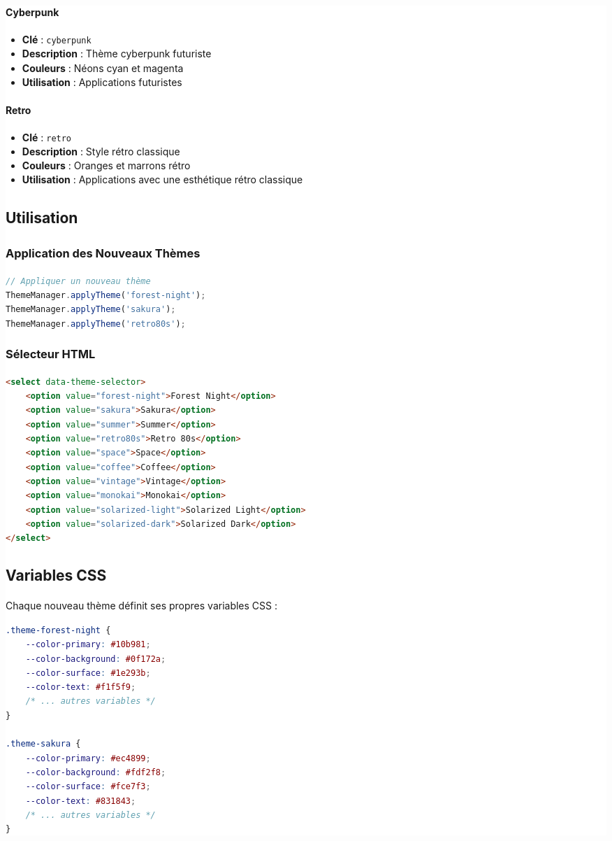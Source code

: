 #### Cyberpunk
- **Clé** : `cyberpunk`
- **Description** : Thème cyberpunk futuriste
- **Couleurs** : Néons cyan et magenta
- **Utilisation** : Applications futuristes

#### Retro
- **Clé** : `retro`
- **Description** : Style rétro classique
- **Couleurs** : Oranges et marrons rétro
- **Utilisation** : Applications avec une esthétique rétro classique

## Utilisation

### Application des Nouveaux Thèmes

```javascript
// Appliquer un nouveau thème
ThemeManager.applyTheme('forest-night');
ThemeManager.applyTheme('sakura');
ThemeManager.applyTheme('retro80s');
```

### Sélecteur HTML

```html
<select data-theme-selector>
    <option value="forest-night">Forest Night</option>
    <option value="sakura">Sakura</option>
    <option value="summer">Summer</option>
    <option value="retro80s">Retro 80s</option>
    <option value="space">Space</option>
    <option value="coffee">Coffee</option>
    <option value="vintage">Vintage</option>
    <option value="monokai">Monokai</option>
    <option value="solarized-light">Solarized Light</option>
    <option value="solarized-dark">Solarized Dark</option>
</select>
```

## Variables CSS

Chaque nouveau thème définit ses propres variables CSS :

```css
.theme-forest-night {
    --color-primary: #10b981;
    --color-background: #0f172a;
    --color-surface: #1e293b;
    --color-text: #f1f5f9;
    /* ... autres variables */
}

.theme-sakura {
    --color-primary: #ec4899;
    --color-background: #fdf2f8;
    --color-surface: #fce7f3;
    --color-text: #831843;
    /* ... autres variables */
}
```
